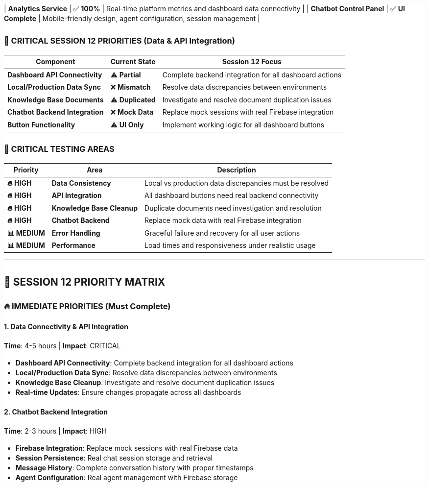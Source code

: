 | **Analytics Service** | ✅ **100%** | Real-time platform metrics and dashboard data connectivity |
| **Chatbot Control Panel** | ✅ **UI Complete** | Mobile-friendly design, agent configuration, session management |

### **🚨 CRITICAL SESSION 12 PRIORITIES (Data & API Integration)**
| Component | Current State | Session 12 Focus |
|-----------|---------------|------------------|
| **Dashboard API Connectivity** | ⚠️ **Partial** | Complete backend integration for all dashboard actions |
| **Local/Production Data Sync** | ❌ **Mismatch** | Resolve data discrepancies between environments |
| **Knowledge Base Documents** | ⚠️ **Duplicated** | Investigate and resolve document duplication issues |
| **Chatbot Backend Integration** | ❌ **Mock Data** | Replace mock sessions with real Firebase integration |
| **Button Functionality** | ⚠️ **UI Only** | Implement working logic for all dashboard buttons |

### **🚨 CRITICAL TESTING AREAS**
| Priority | Area | Description |
|----------|------|-------------|
| **🔥 HIGH** | **Data Consistency** | Local vs production data discrepancies must be resolved |
| **🔥 HIGH** | **API Integration** | All dashboard buttons need real backend connectivity |
| **🔥 HIGH** | **Knowledge Base Cleanup** | Duplicate documents need investigation and resolution |
| **🔥 HIGH** | **Chatbot Backend** | Replace mock data with real Firebase integration |
| **📊 MEDIUM** | **Error Handling** | Graceful failure and recovery for all user actions |
| **📊 MEDIUM** | **Performance** | Load times and responsiveness under realistic usage |

---

## 🚀 **SESSION 12 PRIORITY MATRIX**

### **🔥 IMMEDIATE PRIORITIES (Must Complete)**

#### **1. Data Connectivity & API Integration**
**Time**: 4-5 hours | **Impact**: CRITICAL
- **Dashboard API Connectivity**: Complete backend integration for all dashboard actions
- **Local/Production Data Sync**: Resolve data discrepancies between environments
- **Knowledge Base Cleanup**: Investigate and resolve document duplication issues
- **Real-time Updates**: Ensure changes propagate across all dashboards

#### **2. Chatbot Backend Integration**
**Time**: 2-3 hours | **Impact**: HIGH
- **Firebase Integration**: Replace mock sessions with real Firebase data
- **Session Persistence**: Real chat session storage and retrieval
- **Message History**: Complete conversation history with proper timestamps
- **Agent Configuration**: Real agent management with Firebase storage
